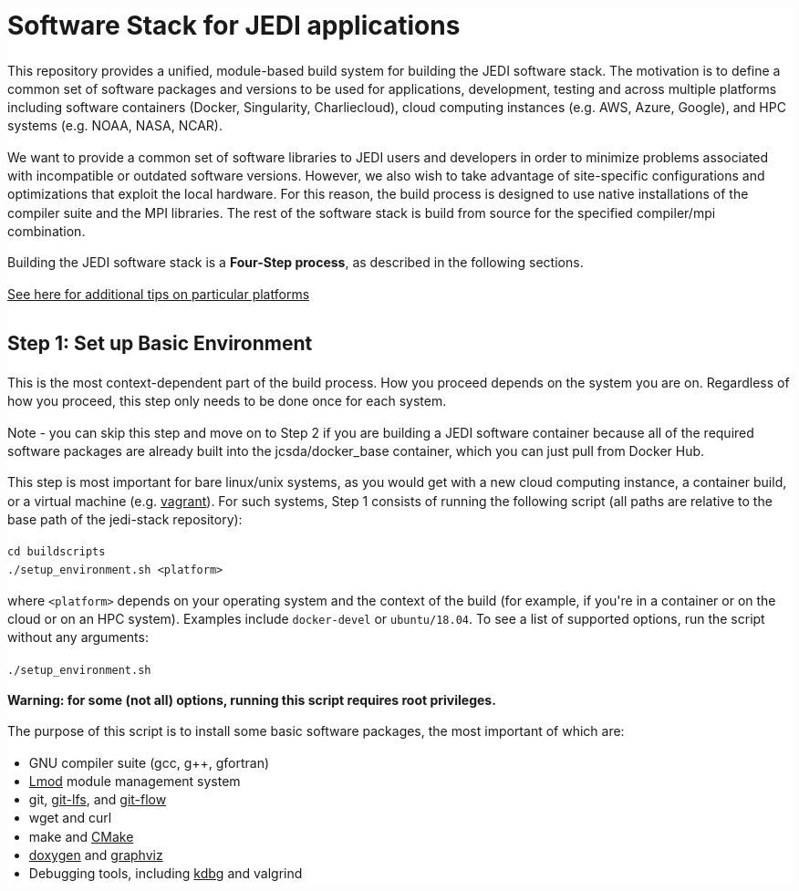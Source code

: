 # Software Stack for JEDI applications

This repository provides a unified, module-based build system for building the JEDI software stack.
The motivation is to define a common set of software packages and versions to be used for applications, development, testing and across multiple platforms including software containers (Docker, Singularity, Charliecloud), cloud computing instances (e.g. AWS, Azure, Google), and HPC systems (e.g. NOAA, NASA, NCAR).

We want to provide a common set of software libraries to JEDI users and developers in order to minimize problems associated with incompatible or outdated software versions.  However, we also wish to take advantage of site-specific configurations and optimizations that exploit the local hardware.  For this reason, the build process is designed to use native installations of the compiler suite and the MPI libraries.  The rest of the software stack is build from source for the specified compiler/mpi combination.

Building the JEDI software stack is a **Four-Step process**, as described in the following sections.

[See here for additional tips on particular platforms](doc/Platforms.md)

## Step 1: Set up Basic Environment

This is the most context-dependent part of the build process.  How you proceed depends on the system you are on.  Regardless of how you proceed, this step only needs to be done once for each system.

Note - you can skip this step and move on to Step 2 if you are building a JEDI software container because all of the required software packages are already built into the jcsda/docker_base container, which you can just pull from Docker Hub.

This step is most important for bare linux/unix systems, as you would get with a new cloud computing instance, a container build, or a virtual machine (e.g. [vagrant](https://www.vagrantup.com)).  For such systems, Step 1 consists of running the following script (all paths are relative to the base path of the jedi-stack repository):
```
cd buildscripts
./setup_environment.sh <platform>
```
where `<platform>` depends on your operating system and the context of the build (for example, if you're in a container or on the cloud or on an HPC system).  Examples include `docker-devel` or `ubuntu/18.04`.  To see a list of supported options, run the script without any arguments:
```
./setup_environment.sh
```
**Warning: for some (not all) options, running this script requires root privileges.**

The purpose of this script is to install some basic software packages, the most important of which are:
* GNU compiler suite (gcc, g++, gfortran)
* [Lmod](https://lmod.readthedocs.io/en/latest/index.html) module management system
* git, [git-lfs](https://jointcenterforsatellitedataassimilation-jedi-docs.readthedocs-hosted.com/en/latest/developer/developer_tools/gitlfs.html), and [git-flow](https://jointcenterforsatellitedataassimilation-jedi-docs.readthedocs-hosted.com/en/latest/developer/developer_tools/getting-started-with-gitflow.html)
* wget and curl
* make and [CMake](https://cmake.org)
* [doxygen](http://www.doxygen.nl) and [graphviz](https://www.graphviz.org)
* Debugging tools, including [kdbg](http://www.kdbg.org/) and valgrind
